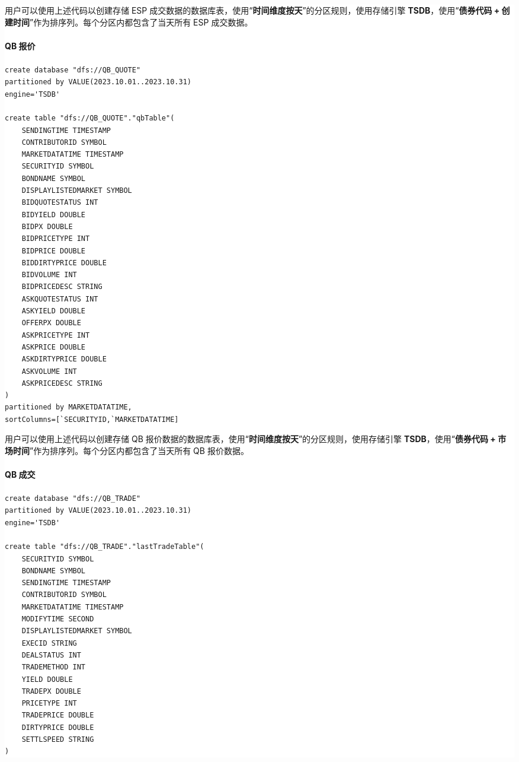 用户可以使用上述代码以创建存储 ESP 成交数据的数据库表，使用“**时间维度按天**”的分区规则，使用存储引擎 **TSDB**，使用“**债券代码 + 创建时间**”作为排序列。每个分区内都包含了当天所有 ESP 成交数据。

#### QB 报价

```
create database "dfs://QB_QUOTE"
partitioned by VALUE(2023.10.01..2023.10.31)
engine='TSDB'

create table "dfs://QB_QUOTE"."qbTable"(
	SENDINGTIME TIMESTAMP
	CONTRIBUTORID SYMBOL
	MARKETDATATIME TIMESTAMP
	SECURITYID SYMBOL
	BONDNAME SYMBOL
	DISPLAYLISTEDMARKET SYMBOL
	BIDQUOTESTATUS INT
	BIDYIELD DOUBLE
	BIDPX DOUBLE
	BIDPRICETYPE INT
	BIDPRICE DOUBLE
	BIDDIRTYPRICE DOUBLE
	BIDVOLUME INT
	BIDPRICEDESC STRING
	ASKQUOTESTATUS INT
	ASKYIELD DOUBLE
	OFFERPX DOUBLE
	ASKPRICETYPE INT
	ASKPRICE DOUBLE
	ASKDIRTYPRICE DOUBLE
	ASKVOLUME INT
	ASKPRICEDESC STRING
)
partitioned by MARKETDATATIME,
sortColumns=[`SECURITYID,`MARKETDATATIME]
```

用户可以使用上述代码以创建存储 QB 报价数据的数据库表，使用“**时间维度按天**”的分区规则，使用存储引擎 **TSDB**，使用“**债券代码 + 市场时间**”作为排序列。每个分区内都包含了当天所有 QB 报价数据。

#### QB 成交

```
create database "dfs://QB_TRADE"
partitioned by VALUE(2023.10.01..2023.10.31)
engine='TSDB'

create table "dfs://QB_TRADE"."lastTradeTable"(
	SECURITYID SYMBOL
	BONDNAME SYMBOL
	SENDINGTIME TIMESTAMP
	CONTRIBUTORID SYMBOL
	MARKETDATATIME TIMESTAMP
	MODIFYTIME SECOND
	DISPLAYLISTEDMARKET SYMBOL
	EXECID STRING
	DEALSTATUS INT
	TRADEMETHOD INT
	YIELD DOUBLE
	TRADEPX DOUBLE
	PRICETYPE INT
	TRADEPRICE DOUBLE
	DIRTYPRICE DOUBLE
	SETTLSPEED STRING
)
```